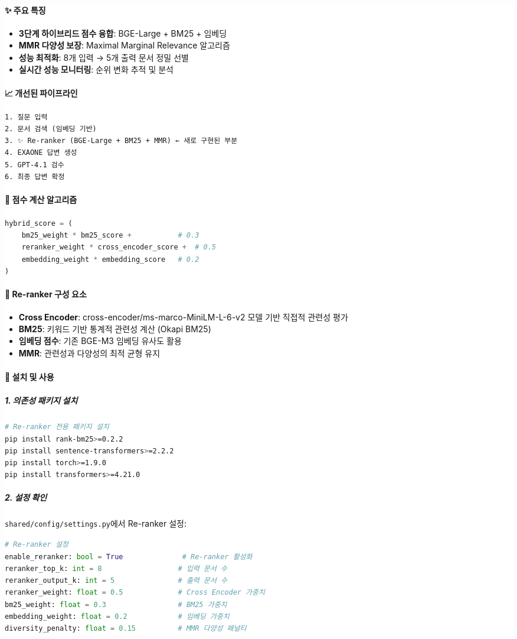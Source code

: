 #### ✨ 주요 특징
- **3단계 하이브리드 점수 융합**: BGE-Large + BM25 + 임베딩
- **MMR 다양성 보장**: Maximal Marginal Relevance 알고리즘
- **성능 최적화**: 8개 입력 → 5개 출력 문서 정밀 선별
- **실시간 성능 모니터링**: 순위 변화 추적 및 분석

#### 📈 개선된 파이프라인
```
1. 질문 입력
2. 문서 검색 (임베딩 기반) 
3. ✨ Re-ranker (BGE-Large + BM25 + MMR) ← 새로 구현된 부분
4. EXAONE 답변 생성
5. GPT-4.1 검수
6. 최종 답변 확정
```

#### 🎯 점수 계산 알고리즘
```python
hybrid_score = (
    bm25_weight * bm25_score +           # 0.3
    reranker_weight * cross_encoder_score +  # 0.5 
    embedding_weight * embedding_score   # 0.2
)
```

#### 🔧 Re-ranker 구성 요소
- **Cross Encoder**: cross-encoder/ms-marco-MiniLM-L-6-v2 모델 기반 직접적 관련성 평가
- **BM25**: 키워드 기반 통계적 관련성 계산 (Okapi BM25)
- **임베딩 점수**: 기존 BGE-M3 임베딩 유사도 활용
- **MMR**: 관련성과 다양성의 최적 균형 유지

#### 🚀 설치 및 사용

##### 1. 의존성 패키지 설치
```bash
# Re-ranker 전용 패키지 설치
pip install rank-bm25>=0.2.2
pip install sentence-transformers>=2.2.2
pip install torch>=1.9.0
pip install transformers>=4.21.0
```

##### 2. 설정 확인
`shared/config/settings.py`에서 Re-ranker 설정:
```python
# Re-ranker 설정
enable_reranker: bool = True              # Re-ranker 활성화
reranker_top_k: int = 8                  # 입력 문서 수
reranker_output_k: int = 5               # 출력 문서 수
reranker_weight: float = 0.5             # Cross Encoder 가중치
bm25_weight: float = 0.3                 # BM25 가중치
embedding_weight: float = 0.2            # 임베딩 가중치
diversity_penalty: float = 0.15          # MMR 다양성 패널티
```
